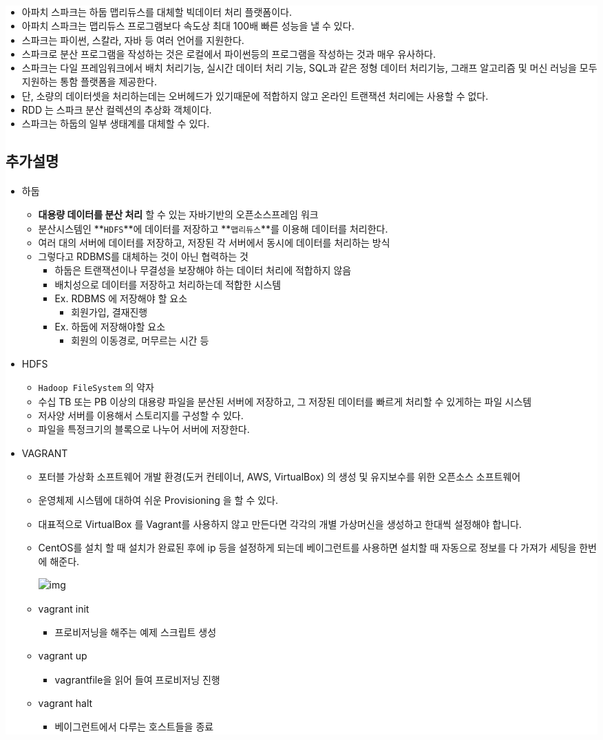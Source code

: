 * 아파치 스파크는 하둡 맵리듀스를 대체할 빅데이터 처리 플랫폼이다.
* 아파치 스파크는 맵리듀스 프로그램보다 속도상 최대 100배 빠른 성능을 낼 수 있다.
* 스파크는 파이썬, 스칼라, 자바 등 여러 언어를 지원한다.
* 스파크로 분산 프로그램을 작성하는 것은 로컬에서 파이썬등의 프로그램을 작성하는 것과 매우 유사하다.
* 스파크는 다일 프레임워크에서 배치 처리기능, 실시간 데이터 처리 기능, SQL과 같은 정형 데이터 처리기능, 그래프 알고리즘 및 머신 러닝을 모두 지원하는 통함 플랫폼을 제공한다.
* 단, 소량의 데이터셋을 처리하는데는 오버헤드가 있기때문에 적합하지 않고  온라인 트랜잭션 처리에는 사용할 수 없다.
* RDD 는 스파크 분산 컬렉션의 추상화 객체이다.
* 스파크는 하둡의 일부 생태계를 대체할 수 있다.



## 추가설명

* 하둡 
  * __대용량 데이터를 분산 처리__ 할 수 있는 자바기반의 오픈소스프레임 워크
  * 분산시스템인 **`HDFS`**에 데이터를 저장하고 **`맵리듀스`**를 이용해 데이터를 처리한다.
  * 여러 대의 서버에 데이터를 저장하고, 저장된 각 서버에서 동시에 데이터를 처리하는 방식
  * 그렇다고 RDBMS를 대체하는 것이 아닌 협력하는 것
    * 하둡은 트랜잭션이나 무결성을 보장해야 하는 데이터 처리에 적합하지 않음
    * 배치성으로 데이터를 저장하고 처리하는데 적합한 시스템
    * Ex. RDBMS 에 저장해야 할 요소
      * 회원가입, 결재진행
    * Ex. 하둡에 저장해야할 요소
      * 회원의 이동경로, 머무르는 시간 등

* HDFS
  * `Hadoop FileSystem` 의 약자
  * 수십 TB 또는 PB 이상의 대용량 파일을 분산된 서버에 저장하고, 그 저장된 데이터를 빠르게 처리할 수 있게하는 파일 시스템
  * 저사양 서버를 이용해서 스토리지를 구성할 수 있다.
  * 파일을 특정크기의 블록으로 나누어 서버에 저장한다. 



* VAGRANT

  * 포터블 가상화 소프트웨어 개발 환경(도커 컨테이너, AWS, VirtualBox) 의 생성 및 유지보수를 위한 오픈소스 소프트웨어

  * 운영체제 시스템에 대하여 쉬운 Provisioning 을 할 수 있다. 

  * 대표적으로 VirtualBox 를 Vagrant를 사용하지 않고 만든다면 각각의 개별 가상머신을 생성하고 한대씩 설정해야 합니다.

  * CentOS를 설치 할 때 설치가 완료된 후에 ip 등을 설정하게 되는데 베이그런트를 사용하면 설치할 때 자동으로 정보를 다 가져가 세팅을 한번에 해준다.

    ![img](https://t1.daumcdn.net/cfile/tistory/99BE413A5B69D88202)

    

  * vagrant init 

    * 프로비저닝을 해주는 예제 스크립트 생성

   * vagrant up 

     * vagrantfile을 읽어 들여 프로비저닝 진행

   * vagrant halt  

     * 베이그런트에서 다루는 호스트들을 종료
